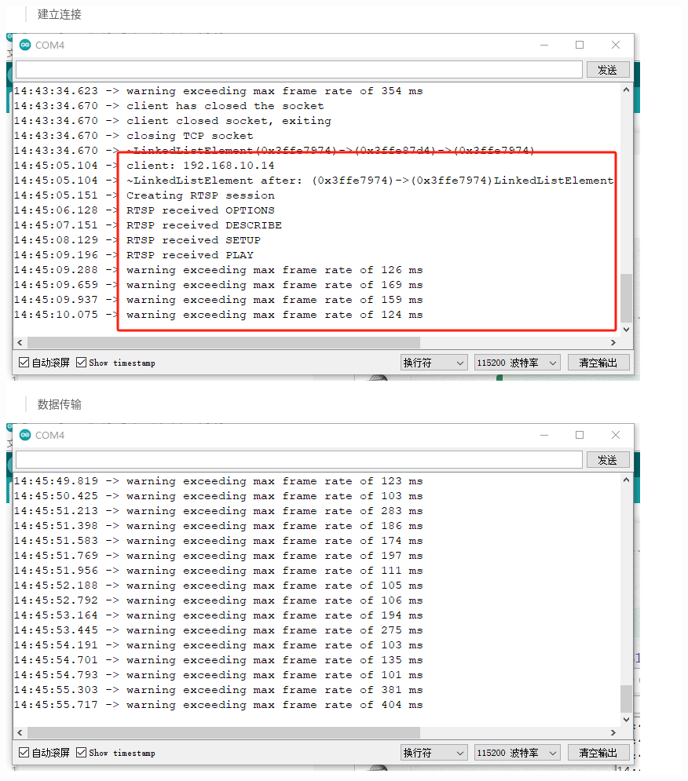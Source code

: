 

> 建立连接

![image-20240628144532998](./assets/image-20240628144532998.png)



> 数据传输

![image-20240628144610266](./assets/image-20240628144610266.png)
